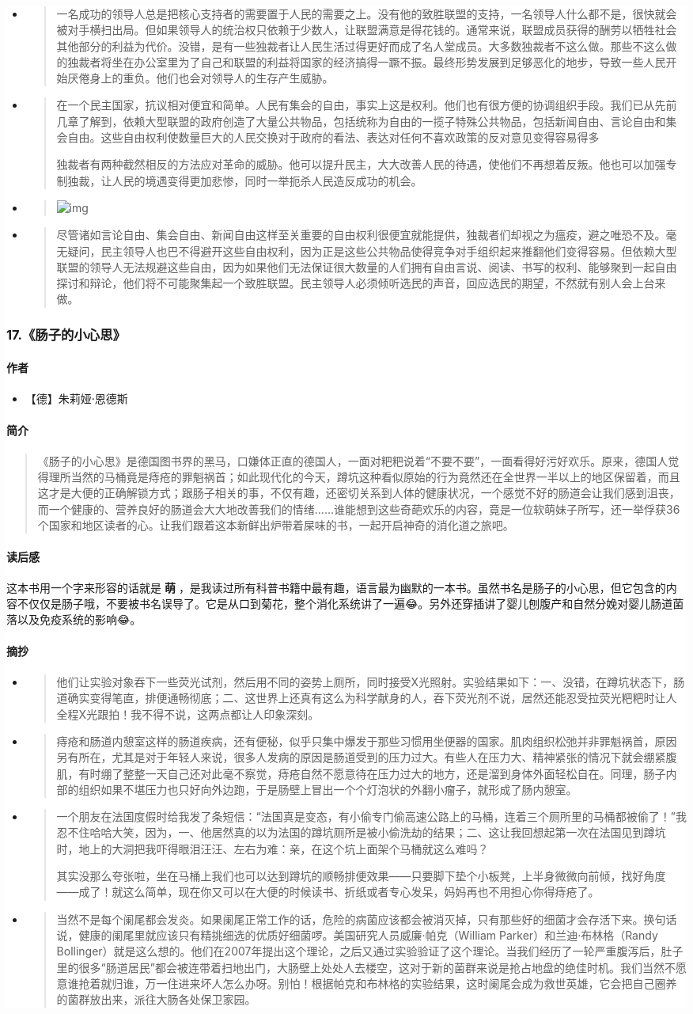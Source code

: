 -   >    一名成功的领导人总是把核心支持者的需要置于人民的需要之上。没有他的致胜联盟的支持，一名领导人什么都不是，很快就会被对手横扫出局。但如果领导人的统治权只依赖于少数人，让联盟满意是得花钱的。通常来说，联盟成员获得的酬劳以牺牲社会其他部分的利益为代价。没错，是有一些独裁者让人民生活过得更好而成了名人堂成员。大多数独裁者不这么做。那些不这么做的独裁者将坐在办公室里为了自己和联盟的利益将国家的经济搞得一蹶不振。最终形势发展到足够恶化的地步，导致一些人民开始厌倦身上的重负。他们也会对领导人的生存产生威胁。
    >
    >

-   >   在一个民主国家，抗议相对便宜和简单。人民有集会的自由，事实上这是权利。他们也有很方便的协调组织手段。我们已从先前几章了解到，依赖大型联盟的政府创造了大量公共物品，包括统称为自由的一揽子特殊公共物品，包括新闻自由、言论自由和集会自由。这些自由权利使数量巨大的人民交换对于政府的看法、表达对任何不喜欢政策的反对意见变得容易得多
    >
    >   独裁者有两种截然相反的方法应对革命的威胁。他可以提升民主，大大改善人民的待遇，使他们不再想着反叛。他也可以加强专制独裁，让人民的境遇变得更加悲惨，同时一举扼杀人民造反成功的机会。

-   >   ![img](https://blog.502.li/img/176047.jpg)

-   >   尽管诸如言论自由、集会自由、新闻自由这样至关重要的自由权利很便宜就能提供，独裁者们却视之为瘟疫，避之唯恐不及。毫无疑问，民主领导人也巴不得避开这些自由权利，因为正是这些公共物品使得竞争对手组织起来推翻他们变得容易。但依赖大型联盟的领导人无法规避这些自由，因为如果他们无法保证很大数量的人们拥有自由言说、阅读、书写的权利、能够聚到一起自由探讨和辩论，他们将不可能聚集起一个致胜联盟。民主领导人必须倾听选民的声音，回应选民的期望，不然就有别人会上台来做。

### 17.《肠子的小心思》

#### 作者

- 【德】朱莉娅·恩德斯

#### 简介

>  《肠子的小心思》是德国图书界的黑马，口嫌体正直的德国人，一面对粑粑说着“不要不要”，一面看得好污好欢乐。原来，德国人觉得理所当然的马桶竟是痔疮的罪魁祸首；如此现代化的今天，蹲坑这种看似原始的行为竟然还在全世界一半以上的地区保留着，而且这才是大便的正确解锁方式；跟肠子相关的事，不仅有趣，还密切关系到人体的健康状况，一个感觉不好的肠道会让我们感到沮丧，而一个健康的、营养良好的肠道会大大地改善我们的情绪……谁能想到这些奇葩欢乐的内容，竟是一位软萌妹子所写，还一举俘获36个国家和地区读者的心。让我们跟着这本新鲜出炉带着屎味的书，一起开启神奇的消化道之旅吧。

#### 读后感

这本书用一个字来形容的话就是 **萌** ，是我读过所有科普书籍中最有趣，语言最为幽默的一本书。虽然书名是肠子的小心思，但它包含的内容不仅仅是肠子哦，不要被书名误导了。它是从口到菊花，整个消化系统讲了一遍😂。另外还穿插讲了婴儿刨腹产和自然分娩对婴儿肠道菌落以及免疫系统的影响😂。

#### 摘抄

-   >   他们让实验对象吞下一些荧光试剂，然后用不同的姿势上厕所，同时接受X光照射。实验结果如下：一、没错，在蹲坑状态下，肠道确实变得笔直，排便通畅彻底；二、这世界上还真有这么为科学献身的人，吞下荧光剂不说，居然还能忍受拉荧光粑粑时让人全程X光跟拍！我不得不说，这两点都让人印象深刻。
    >
    >

-   >   痔疮和肠道内憩室这样的肠道疾病，还有便秘，似乎只集中爆发于那些习惯用坐便器的国家。肌肉组织松弛并非罪魁祸首，原因另有所在，尤其是对于年轻人来说，很多人发病的原因是肠道受到的压力过大。有些人在压力大、精神紧张的情况下就会绷紧腹肌，有时绷了整整一天自己还对此毫不察觉，痔疮自然不愿意待在压力过大的地方，还是溜到身体外面轻松自在。同理，肠子内部的组织如果不堪压力也只好向外边跑，于是肠壁上冒出一个个灯泡状的外翻小瘤子，就形成了肠内憩室。
    >
    >

-   >   一个朋友在法国度假时给我发了条短信：“法国真是变态，有小偷专门偷高速公路上的马桶，连着三个厕所里的马桶都被偷了！”我忍不住哈哈大笑，因为，一、他居然真的以为法国的蹲坑厕所是被小偷洗劫的结果；二、这让我回想起第一次在法国见到蹲坑时，地上的大洞把我吓得眼泪汪汪、左右为难：亲，在这个坑上面架个马桶就这么难吗？
    >
    >   其实没那么夸张啦，坐在马桶上我们也可以达到蹲坑的顺畅排便效果——只要脚下垫个小板凳，上半身微微向前倾，找好角度——成了！就这么简单，现在你又可以在大便的时候读书、折纸或者专心发呆，妈妈再也不用担心你得痔疮了。

-   >   当然不是每个阑尾都会发炎。如果阑尾正常工作的话，危险的病菌应该都会被消灭掉，只有那些好的细菌才会存活下来。换句话说，健康的阑尾里就应该只有精挑细选的优质好细菌啰。美国研究人员威廉·帕克（William Parker）和兰迪·布林格（Randy Bollinger）就是这么想的。他们在2007年提出这个理论，之后又通过实验验证了这个理论。当我们经历了一轮严重腹泻后，肚子里的很多“肠道居民”都会被连带着扫地出门，大肠壁上处处人去楼空，这对于新的菌群来说是抢占地盘的绝佳时机。我们当然不愿意谁抢着就归谁，万一住进来坏人怎么办呀。别怕！根据帕克和布林格的实验结果，这时阑尾会成为救世英雄，它会把自己圈养的菌群放出来，派往大肠各处保卫家园。
    >
    >
